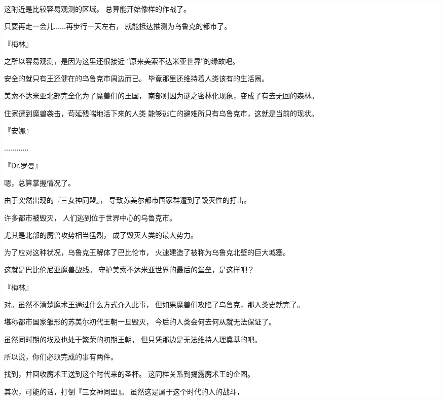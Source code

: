 这附近是比较容易观测的区域。
总算能开始像样的作战了。

只要再走一会儿……再步行一天左右，
就能抵达推测为乌鲁克的都市了。

『梅林』

之所以容易观测，是因为这里还很接近
“原来美索不达米亚世界”的缘故吧。

安全的就只有王还健在的乌鲁克市周边而已。
毕竟那里还维持着人类该有的生活圈。

美索不达米亚北部完全化为了魔兽们的王国，
南部则因为谜之密林化现象，变成了有去无回的森林。

住家遭到魔兽袭击，苟延残喘地活下来的人类
能够逃亡的避难所只有乌鲁克市，这就是当前的现状。

『安娜』

…………

『Dr.罗曼』

嗯，总算掌握情况了。

由于突然出现的『三女神同盟』，
导致苏美尔都市国家群遭到了毁灭性的打击。

许多都市被毁灭，
人们逃到位于世界中心的乌鲁克市。

尤其是北部的魔兽攻势相当猛烈，
成了毁灭人类的最大势力。

为了应对这种状况，乌鲁克王解体了巴比伦市，
火速建造了被称为乌鲁克北壁的巨大城塞。

这就是巴比伦尼亚魔兽战线。
守护美索不达米亚世界的最后的堡垒，是这样吧？

『梅林』

对。虽然不清楚魔术王通过什么方式介入此事，
但如果魔兽们攻陷了乌鲁克，那人类史就完了。

堪称都市国家雏形的苏美尔初代王朝一旦毁灭，
今后的人类会何去何从就无法保证了。

虽然同时期的埃及也处于繁荣的初期王朝，
但只凭那边是无法维持人理奠基的吧。

所以说，你们必须完成的事有两件。

找到，并回收魔术王送到这个时代来的圣杯。
这同样关系到揭露魔术王的企图。

其次，可能的话，打倒『三女神同盟』。
虽然这是属于这个时代的人的战斗，
